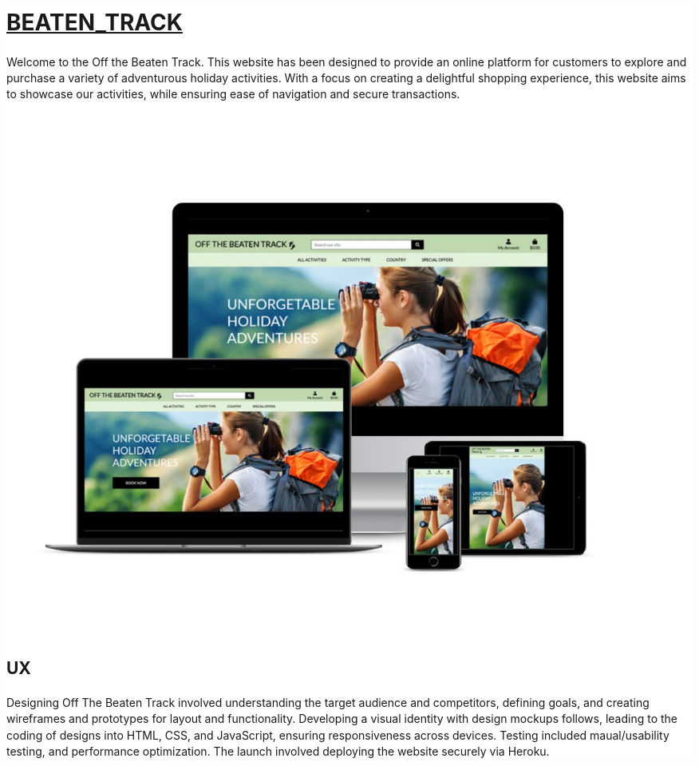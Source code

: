 # [BEATEN_TRACK](https://off-the-beaten-track-b019d3277c26.herokuapp.com/)

Welcome to the Off the Beaten Track. This website has been designed to provide an online platform for customers to explore and purchase a variety of adventurous holiday activities. With a focus on creating a delightful shopping experience, this website aims to showcase our activities, while ensuring ease of navigation and secure transactions.

![screenshot](/media/readme/mockup.jpg)

## UX

Designing Off The Beaten Track involved understanding the target audience and competitors, defining goals, and creating wireframes and prototypes for layout and functionality. Developing a visual identity with design mockups follows, leading to the coding of designs into HTML, CSS, and JavaScript, ensuring responsiveness across devices. Testing included maual/usability testing, and performance optimization. The launch involved deploying the website securely via Heroku.
